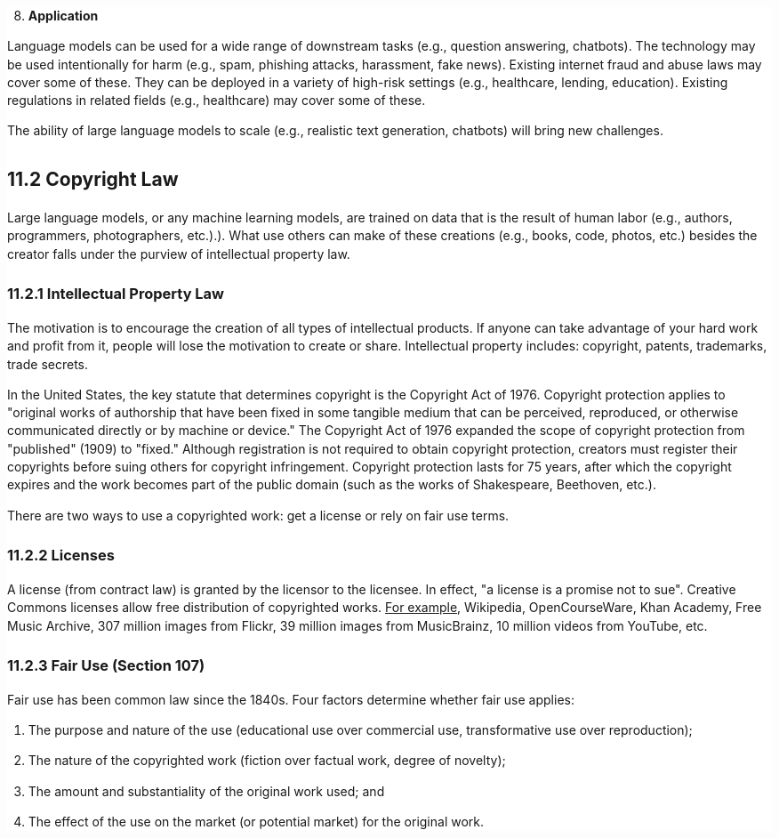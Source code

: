 8. **Application**

Language models can be used for a wide range of downstream tasks (e.g., question answering, chatbots). The technology may be used intentionally for harm (e.g., spam, phishing attacks, harassment, fake news). Existing internet fraud and abuse laws may cover some of these. They can be deployed in a variety of high-risk settings (e.g., healthcare, lending, education). Existing regulations in related fields (e.g., healthcare) may cover some of these.

The ability of large language models to scale (e.g., realistic text generation, chatbots) will bring new challenges.

## 11.2 Copyright Law

Large language models, or any machine learning models, are trained on data that is the result of human labor (e.g., authors, programmers, photographers, etc.).). What use others can make of these creations (e.g., books, code, photos, etc.) besides the creator falls under the purview of intellectual property law.

### 11.2.1 Intellectual Property Law

The motivation is to encourage the creation of all types of intellectual products. If anyone can take advantage of your hard work and profit from it, people will lose the motivation to create or share. Intellectual property includes: copyright, patents, trademarks, trade secrets.

In the United States, the key statute that determines copyright is the Copyright Act of 1976. Copyright protection applies to "original works of authorship that have been fixed in some tangible medium that can be perceived, reproduced, or otherwise communicated directly or by machine or device." The Copyright Act of 1976 expanded the scope of copyright protection from "published" (1909) to "fixed." Although registration is not required to obtain copyright protection, creators must register their copyrights before suing others for copyright infringement. Copyright protection lasts for 75 years, after which the copyright expires and the work becomes part of the public domain (such as the works of Shakespeare, Beethoven, etc.).

There are two ways to use a copyrighted work: get a license or rely on fair use terms.

### 11.2.2 Licenses

A license (from contract law) is granted by the licensor to the licensee. In effect, "a license is a promise not to sue". Creative Commons licenses allow free distribution of copyrighted works. [For example](https://en.wikipedia.org/wiki/List_of_major_Creative_Commons_licensed_works), Wikipedia, OpenCourseWare, Khan Academy, Free Music Archive, 307 million images from Flickr, 39 million images from MusicBrainz, 10 million videos from YouTube, etc.

### 11.2.3 Fair Use (Section 107)

Fair use has been common law since the 1840s. Four factors determine whether fair use applies:

1. The purpose and nature of the use (educational use over commercial use, transformative use over reproduction);

2. The nature of the copyrighted work (fiction over factual work, degree of novelty);

3. The amount and substantiality of the original work used; and

4. The effect of the use on the market (or potential market) for the original work.
